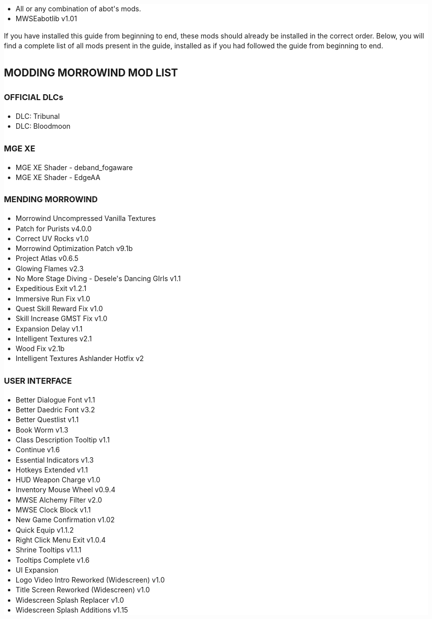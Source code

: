   - All or any combination of abot's mods.
  - MWSEabotlib v1.01

If you have installed this guide from beginning to end, these mods should already be installed in the correct order. Below, you will find a complete list of all mods present in the guide, installed as if you had followed the guide from beginning to end.

## MODDING MORROWIND MOD LIST

### OFFICIAL DLCs

- DLC: Tribunal
- DLC: Bloodmoon

### MGE XE

- MGE XE Shader - deband_fogaware
- MGE XE Shader - EdgeAA

### MENDING MORROWIND

- Morrowind Uncompressed Vanilla Textures
- Patch for Purists v4.0.0
- Correct UV Rocks v1.0
- Morrowind Optimization Patch v9.1b
- Project Atlas v0.6.5
- Glowing Flames v2.3
- No More Stage Diving - Desele's Dancing GIrls v1.1
- Expeditious Exit v1.2.1
- Immersive Run Fix v1.0
- Quest Skill Reward Fix v1.0
- Skill Increase GMST Fix v1.0
- Expansion Delay v1.1
- Intelligent Textures v2.1
- Wood Fix v2.1b
- Intelligent Textures Ashlander Hotfix v2

### USER INTERFACE

- Better Dialogue Font v1.1
- Better Daedric Font v3.2
- Better Questlist v1.1
- Book Worm v1.3
- Class Description Tooltip v1.1
- Continue v1.6
- Essential Indicators v1.3
- Hotkeys Extended v1.1
- HUD Weapon Charge v1.0
- Inventory Mouse Wheel v0.9.4
- MWSE Alchemy Filter v2.0
- MWSE Clock Block v1.1
- New Game Confirmation v1.02
- Quick Equip v1.1.2
- Right Click Menu Exit v1.0.4
- Shrine Tooltips v1.1.1
- Tooltips Complete v1.6
- UI Expansion
- Logo Video Intro Reworked (Widescreen) v1.0
- Title Screen Reworked (Widescreen) v1.0
- Widescreen Splash Replacer v1.0
- Widescreen Splash Additions v1.15
